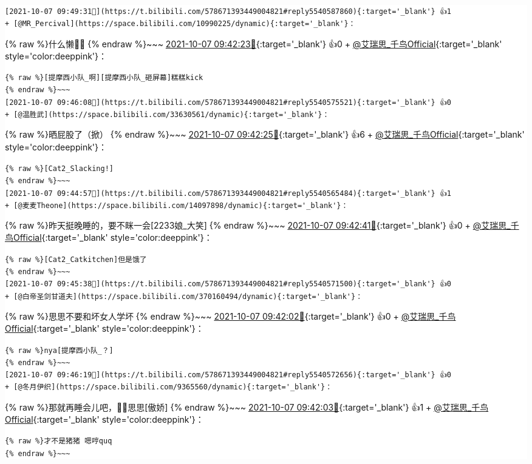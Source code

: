 ~~~
[2021-10-07 09:49:31🔗](https://t.bilibili.com/578671393449004821#reply5540587860){:target='_blank'} 👍1
+ [@MR_Percival](https://space.bilibili.com/10990225/dynamic){:target='_blank'}：
~~~
{% raw %}什么懒🐷🐷
{% endraw %}~~~
[2021-10-07 09:42:23🔗](https://t.bilibili.com/578671393449004821#reply5540548848){:target='_blank'} 👍0
    + [@艾瑞思_千鸟Official](https://space.bilibili.com/1090010845/dynamic){:target='_blank' style='color:deeppink'}：
~~~
{% raw %}[提摩西小队_啊][提摩西小队_砸屏幕]糕糕kick
{% endraw %}~~~
[2021-10-07 09:46:08🔗](https://t.bilibili.com/578671393449004821#reply5540575521){:target='_blank'} 👍0
+ [@温胜武](https://space.bilibili.com/33630561/dynamic){:target='_blank'}：
~~~
{% raw %}晒屁股了（掀）
{% endraw %}~~~
[2021-10-07 09:42:25🔗](https://t.bilibili.com/578671393449004821#reply5540548909){:target='_blank'} 👍6
    + [@艾瑞思_千鸟Official](https://space.bilibili.com/1090010845/dynamic){:target='_blank' style='color:deeppink'}：
~~~
{% raw %}[Cat2_Slacking!]
{% endraw %}~~~
[2021-10-07 09:44:57🔗](https://t.bilibili.com/578671393449004821#reply5540565484){:target='_blank'} 👍1
+ [@麦麦Theone](https://space.bilibili.com/14097898/dynamic){:target='_blank'}：
~~~
{% raw %}昨天挺晚睡的，要不眯一会[2233娘_大笑]
{% endraw %}~~~
[2021-10-07 09:42:41🔗](https://t.bilibili.com/578671393449004821#reply5540549344){:target='_blank'} 👍0
    + [@艾瑞思_千鸟Official](https://space.bilibili.com/1090010845/dynamic){:target='_blank' style='color:deeppink'}：
~~~
{% raw %}[Cat2_Catkitchen]但是饿了
{% endraw %}~~~
[2021-10-07 09:45:38🔗](https://t.bilibili.com/578671393449004821#reply5540571500){:target='_blank'} 👍0
+ [@白帝圣剑甘道夫](https://space.bilibili.com/370160494/dynamic){:target='_blank'}：
~~~
{% raw %}思思不要和坏女人学坏
{% endraw %}~~~
[2021-10-07 09:42:02🔗](https://t.bilibili.com/578671393449004821#reply5540550540){:target='_blank'} 👍0
    + [@艾瑞思_千鸟Official](https://space.bilibili.com/1090010845/dynamic){:target='_blank' style='color:deeppink'}：
~~~
{% raw %}nya[提摩西小队_？]
{% endraw %}~~~
[2021-10-07 09:46:19🔗](https://t.bilibili.com/578671393449004821#reply5540572656){:target='_blank'} 👍0
+ [@冬月伊织](https://space.bilibili.com/9365560/dynamic){:target='_blank'}：
~~~
{% raw %}那就再睡会儿吧，🐷🐷思思[傲娇]
{% endraw %}~~~
[2021-10-07 09:42:03🔗](https://t.bilibili.com/578671393449004821#reply5540550589){:target='_blank'} 👍1
    + [@艾瑞思_千鸟Official](https://space.bilibili.com/1090010845/dynamic){:target='_blank' style='color:deeppink'}：
~~~
{% raw %}才不是猪猪 嗯哼quq
{% endraw %}~~~
~~~
